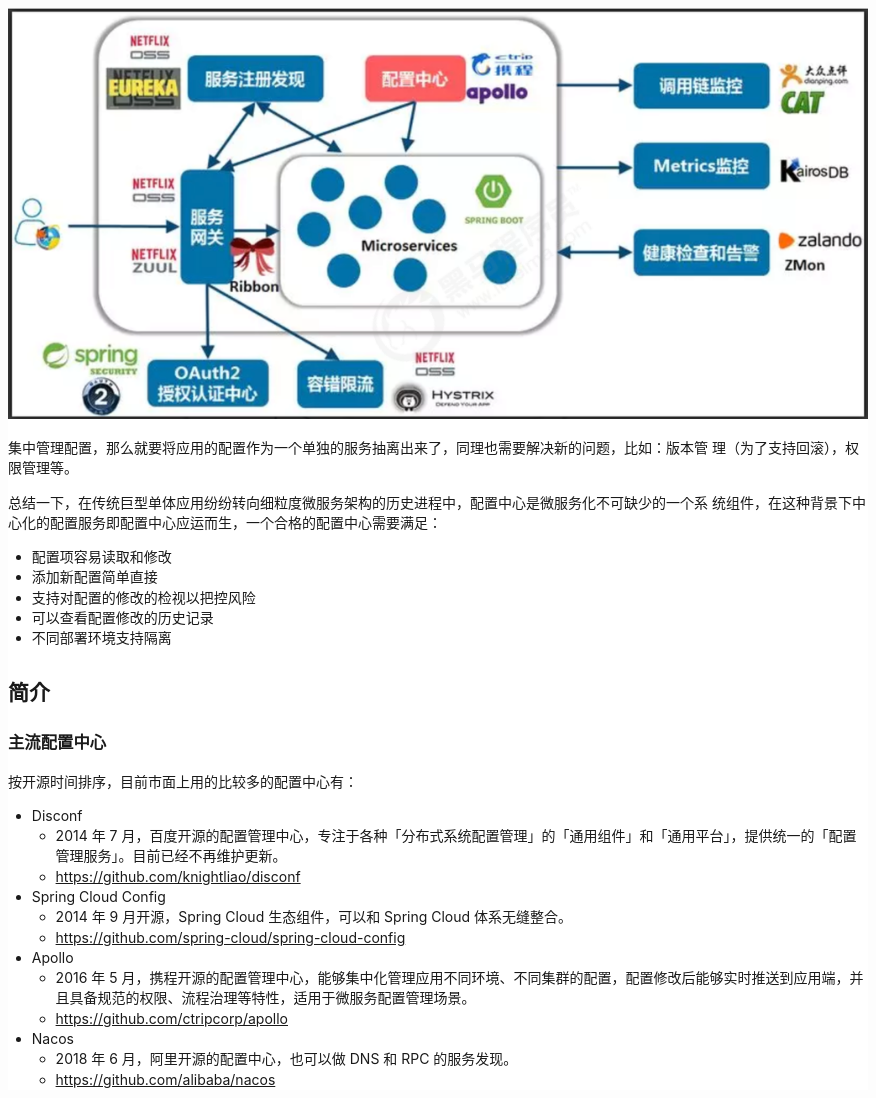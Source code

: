 ![image-20220731004934730](apollo/image-20220731004934730.png)

集中管理配置，那么就要将应用的配置作为一个单独的服务抽离出来了，同理也需要解决新的问题，比如：版本管
理（为了支持回滚），权限管理等。

总结一下，在传统巨型单体应用纷纷转向细粒度微服务架构的历史进程中，配置中心是微服务化不可缺少的一个系
统组件，在这种背景下中心化的配置服务即配置中心应运而生，一个合格的配置中心需要满足：

- 配置项容易读取和修改
- 添加新配置简单直接
- 支持对配置的修改的检视以把控风险
- 可以查看配置修改的历史记录
- 不同部署环境支持隔离

## 简介

### 主流配置中心

按开源时间排序，目前市面上用的比较多的配置中心有：

- Disconf
  - 2014 年 7 月，百度开源的配置管理中心，专注于各种「分布式系统配置管理」的「通用组件」和「通用平台」，提供统一的「配置管理服务」。目前已经不再维护更新。
  - https://github.com/knightliao/disconf
- Spring Cloud Config
  - 2014 年 9 月开源，Spring Cloud 生态组件，可以和 Spring Cloud 体系无缝整合。
  - https://github.com/spring-cloud/spring-cloud-config
- Apollo
  - 2016 年 5 月，携程开源的配置管理中心，能够集中化管理应用不同环境、不同集群的配置，配置修改后能够实时推送到应用端，并且具备规范的权限、流程治理等特性，适用于微服务配置管理场景。
  - https://github.com/ctripcorp/apollo
- Nacos
  - 2018 年 6 月，阿里开源的配置中心，也可以做 DNS 和 RPC 的服务发现。
  - https://github.com/alibaba/nacos
